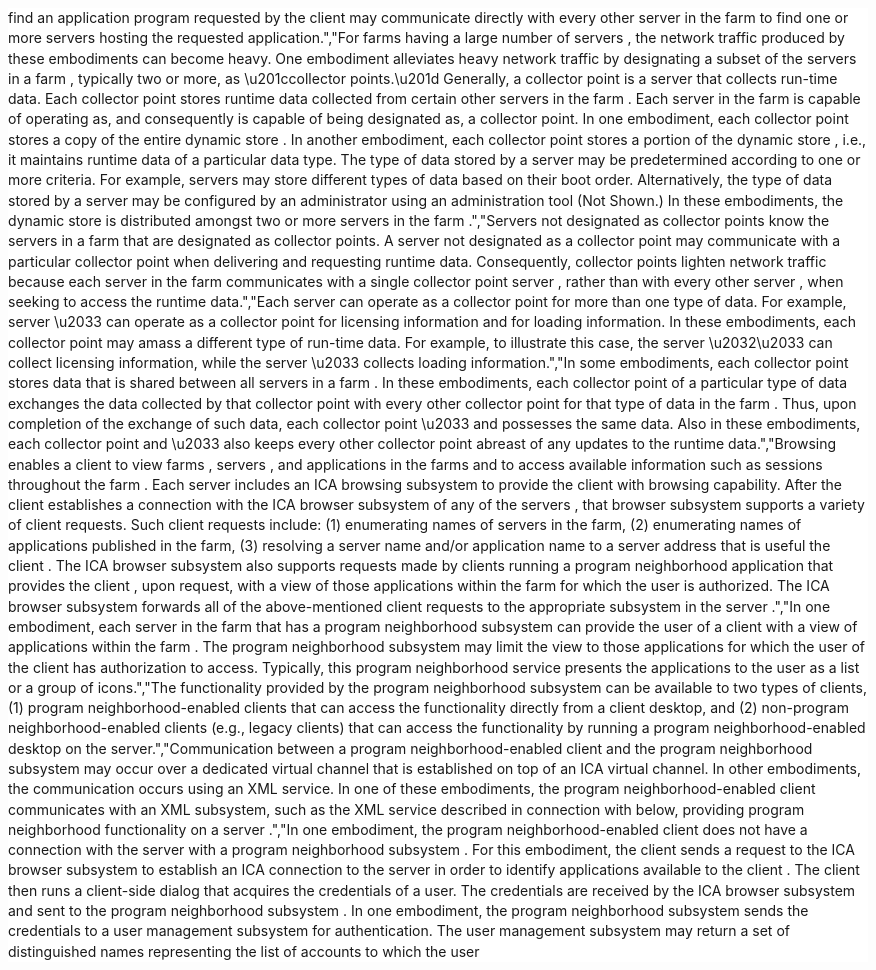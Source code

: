 find an application program requested by the client  may communicate directly with every other server  in the farm  to find one or more servers hosting the requested application.","For farms  having a large number of servers , the network traffic produced by these embodiments can become heavy. One embodiment alleviates heavy network traffic by designating a subset of the servers  in a farm , typically two or more, as \u201ccollector points.\u201d Generally, a collector point is a server that collects run-time data. Each collector point stores runtime data collected from certain other servers  in the farm . Each server  in the farm  is capable of operating as, and consequently is capable of being designated as, a collector point. In one embodiment, each collector point stores a copy of the entire dynamic store . In another embodiment, each collector point stores a portion of the dynamic store , i.e., it maintains runtime data of a particular data type. The type of data stored by a server  may be predetermined according to one or more criteria. For example, servers  may store different types of data based on their boot order. Alternatively, the type of data stored by a server  may be configured by an administrator using an administration tool (Not Shown.) In these embodiments, the dynamic store  is distributed amongst two or more servers  in the farm .","Servers  not designated as collector points know the servers  in a farm  that are designated as collector points. A server  not designated as a collector point may communicate with a particular collector point when delivering and requesting runtime data. Consequently, collector points lighten network traffic because each server  in the farm  communicates with a single collector point server , rather than with every other server , when seeking to access the runtime data.","Each server  can operate as a collector point for more than one type of data. For example, server \u2033 can operate as a collector point for licensing information and for loading information. In these embodiments, each collector point may amass a different type of run-time data. For example, to illustrate this case, the server \u2032\u2033 can collect licensing information, while the server \u2033 collects loading information.","In some embodiments, each collector point stores data that is shared between all servers  in a farm . In these embodiments, each collector point of a particular type of data exchanges the data collected by that collector point with every other collector point for that type of data in the farm . Thus, upon completion of the exchange of such data, each collector point \u2033 and  possesses the same data. Also in these embodiments, each collector point  and \u2033 also keeps every other collector point abreast of any updates to the runtime data.","Browsing enables a client  to view farms , servers , and applications in the farms  and to access available information such as sessions throughout the farm . Each server  includes an ICA browsing subsystem  to provide the client  with browsing capability. After the client  establishes a connection with the ICA browser subsystem  of any of the servers , that browser subsystem supports a variety of client requests. Such client requests include: (1) enumerating names of servers in the farm, (2) enumerating names of applications published in the farm, (3) resolving a server name and\/or application name to a server address that is useful the client . The ICA browser subsystem  also supports requests made by clients  running a program neighborhood application that provides the client , upon request, with a view of those applications within the farm  for which the user is authorized. The ICA browser subsystem  forwards all of the above-mentioned client requests to the appropriate subsystem in the server .","In one embodiment, each server  in the farm  that has a program neighborhood subsystem  can provide the user of a client  with a view of applications within the farm . The program neighborhood subsystem  may limit the view to those applications for which the user of the client  has authorization to access. Typically, this program neighborhood service presents the applications to the user as a list or a group of icons.","The functionality provided by the program neighborhood subsystem  can be available to two types of clients, (1) program neighborhood-enabled clients that can access the functionality directly from a client desktop, and (2) non-program neighborhood-enabled clients (e.g., legacy clients) that can access the functionality by running a program neighborhood-enabled desktop on the server.","Communication between a program neighborhood-enabled client and the program neighborhood subsystem  may occur over a dedicated virtual channel that is established on top of an ICA virtual channel. In other embodiments, the communication occurs using an XML service. In one of these embodiments, the program neighborhood-enabled client communicates with an XML subsystem, such as the XML service  described in connection with  below, providing program neighborhood functionality on a server .","In one embodiment, the program neighborhood-enabled client does not have a connection with the server with a program neighborhood subsystem . For this embodiment, the client  sends a request to the ICA browser subsystem  to establish an ICA connection to the server  in order to identify applications available to the client . The client  then runs a client-side dialog that acquires the credentials of a user. The credentials are received by the ICA browser subsystem  and sent to the program neighborhood subsystem . In one embodiment, the program neighborhood subsystem  sends the credentials to a user management subsystem for authentication. The user management subsystem may return a set of distinguished names representing the list of accounts to which the user